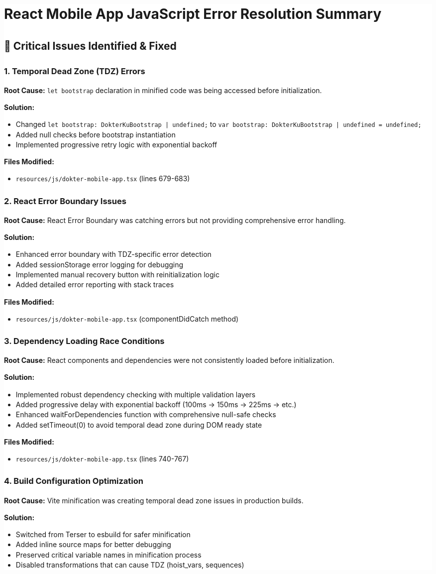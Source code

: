 # React Mobile App JavaScript Error Resolution Summary

## 🚨 Critical Issues Identified & Fixed

### 1. **Temporal Dead Zone (TDZ) Errors**
**Root Cause:** `let bootstrap` declaration in minified code was being accessed before initialization.

**Solution:** 
- Changed `let bootstrap: DokterKuBootstrap | undefined;` to `var bootstrap: DokterKuBootstrap | undefined = undefined;`
- Added null checks before bootstrap instantiation
- Implemented progressive retry logic with exponential backoff

**Files Modified:**
- `resources/js/dokter-mobile-app.tsx` (lines 679-683)

### 2. **React Error Boundary Issues**
**Root Cause:** React Error Boundary was catching errors but not providing comprehensive error handling.

**Solution:**
- Enhanced error boundary with TDZ-specific error detection
- Added sessionStorage error logging for debugging
- Implemented manual recovery button with reinitialization logic
- Added detailed error reporting with stack traces

**Files Modified:**
- `resources/js/dokter-mobile-app.tsx` (componentDidCatch method)

### 3. **Dependency Loading Race Conditions**
**Root Cause:** React components and dependencies were not consistently loaded before initialization.

**Solution:**
- Implemented robust dependency checking with multiple validation layers
- Added progressive delay with exponential backoff (100ms → 150ms → 225ms → etc.)
- Enhanced waitForDependencies function with comprehensive null-safe checks
- Added setTimeout(0) to avoid temporal dead zone during DOM ready state

**Files Modified:**
- `resources/js/dokter-mobile-app.tsx` (lines 740-767)

### 4. **Build Configuration Optimization**
**Root Cause:** Vite minification was creating temporal dead zone issues in production builds.

**Solution:**
- Switched from Terser to esbuild for safer minification
- Added inline source maps for better debugging
- Preserved critical variable names in minification process
- Disabled transformations that can cause TDZ (hoist_vars, sequences)
